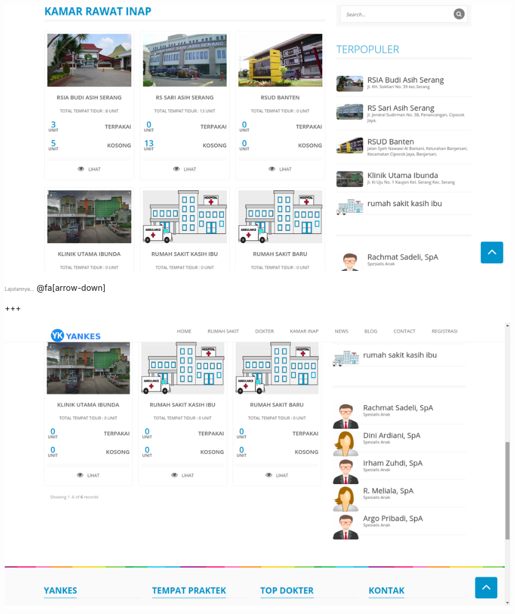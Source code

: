 ![Tampilan Kamar Inap](/assets/images/kamar-inap2.png)

<span style="font-size:0.6em; color:gray">Lajutannya...</span>
@fa[arrow-down]

+++

![Tampilan Kamar Inap](/assets/images/kamar-inap3.png)
